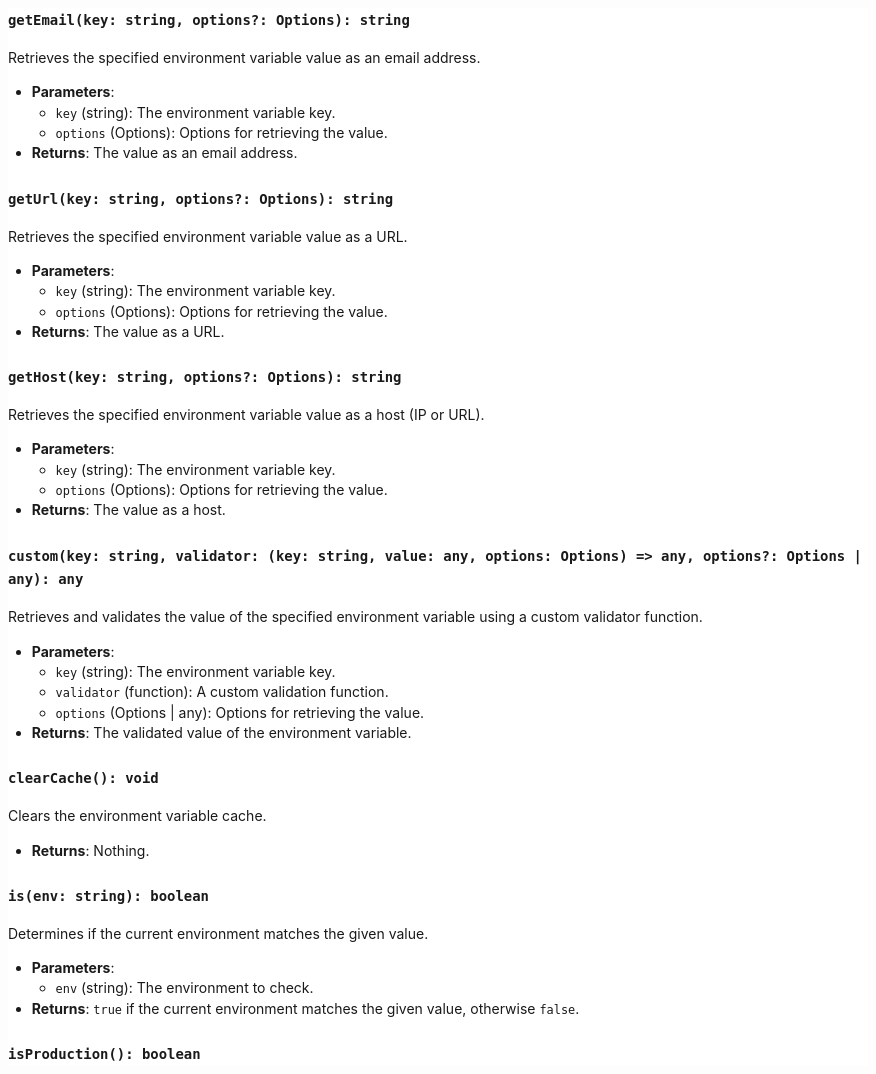 ### `getEmail(key: string, options?: Options): string`

Retrieves the specified environment variable value as an email address.

- **Parameters**:
  - `key` (string): The environment variable key.
  - `options` (Options): Options for retrieving the value.
- **Returns**: The value as an email address.

### `getUrl(key: string, options?: Options): string`

Retrieves the specified environment variable value as a URL.

- **Parameters**:
  - `key` (string): The environment variable key.
  - `options` (Options): Options for retrieving the value.
- **Returns**: The value as a URL.

### `getHost(key: string, options?: Options): string`

Retrieves the specified environment variable value as a host (IP or URL).

- **Parameters**:
  - `key` (string): The environment variable key.
  - `options` (Options): Options for retrieving the value.
- **Returns**: The value as a host.

### `custom(key: string, validator: (key: string, value: any, options: Options) => any, options?: Options | any): any`

Retrieves and validates the value of the specified environment variable using a custom validator function.

- **Parameters**:
  - `key` (string): The environment variable key.
  - `validator` (function): A custom validation function.
  - `options` (Options | any): Options for retrieving the value.
- **Returns**: The validated value of the environment variable.

### `clearCache(): void`

Clears the environment variable cache.

- **Returns**: Nothing.

### `is(env: string): boolean`

Determines if the current environment matches the given value.

- **Parameters**:
  - `env` (string): The environment to check.
- **Returns**: `true` if the current environment matches the given value, otherwise `false`.

### `isProduction(): boolean`
